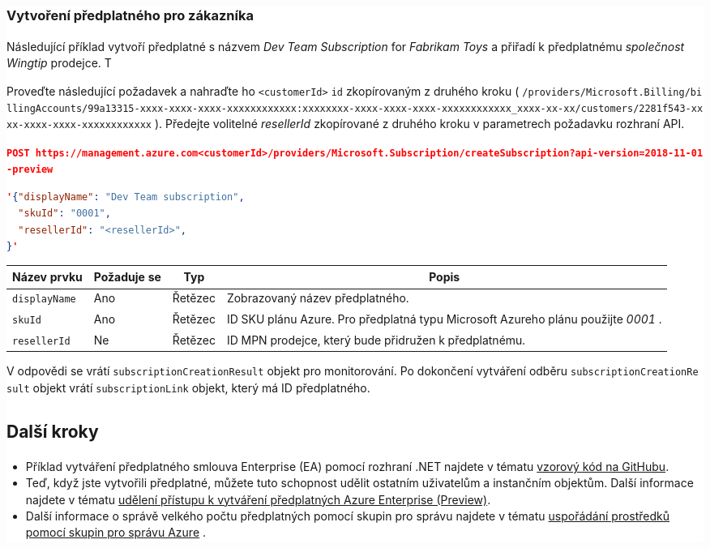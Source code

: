 ### <a name="create-a-subscription-for-a-customer"></a>Vytvoření předplatného pro zákazníka

Následující příklad vytvoří předplatné s názvem *Dev Team Subscription* for *Fabrikam Toys* a přiřadí k předplatnému *společnost Wingtip* prodejce. T

Proveďte následující požadavek a nahraďte ho `<customerId>` `id` zkopírovaným z druhého kroku ( ```/providers/Microsoft.Billing/billingAccounts/99a13315-xxxx-xxxx-xxxx-xxxxxxxxxxxx:xxxxxxxx-xxxx-xxxx-xxxx-xxxxxxxxxxxx_xxxx-xx-xx/customers/2281f543-xxxx-xxxx-xxxx-xxxxxxxxxxxx``` ). Předejte volitelné *resellerId* zkopírované z druhého kroku v parametrech požadavku rozhraní API.

```json
POST https://management.azure.com<customerId>/providers/Microsoft.Subscription/createSubscription?api-version=2018-11-01-preview
```

```json
'{"displayName": "Dev Team subscription",
  "skuId": "0001",
  "resellerId": "<resellerId>",
}'
```

| Název prvku  | Požaduje se | Typ   | Popis                                                                                               |
|---------------|----------|--------|-----------------------------------------------------------------------------------------------------------|
| `displayName` | Ano      | Řetězec | Zobrazovaný název předplatného.|
| `skuId` | Ano      | Řetězec | ID SKU plánu Azure. Pro předplatná typu Microsoft Azureho plánu použijte *0001* . |
| `resellerId`      | Ne       | Řetězec | ID MPN prodejce, který bude přidružen k předplatnému.  |

V odpovědi se vrátí `subscriptionCreationResult` objekt pro monitorování. Po dokončení vytváření odběru `subscriptionCreationResult` objekt vrátí `subscriptionLink` objekt, který má ID předplatného.

## <a name="next-steps"></a>Další kroky

* Příklad vytváření předplatného smlouva Enterprise (EA) pomocí rozhraní .NET najdete v tématu [vzorový kód na GitHubu](https://github.com/Azure-Samples/create-azure-subscription-dotnet-core).
* Teď, když jste vytvořili předplatné, můžete tuto schopnost udělit ostatním uživatelům a instančním objektům. Další informace najdete v tématu [udělení přístupu k vytváření předplatných Azure Enterprise (Preview)](grant-access-to-create-subscription.md).
* Další informace o správě velkého počtu předplatných pomocí skupin pro správu najdete v tématu [uspořádání prostředků pomocí skupin pro správu Azure](../../governance/management-groups/overview.md) .

